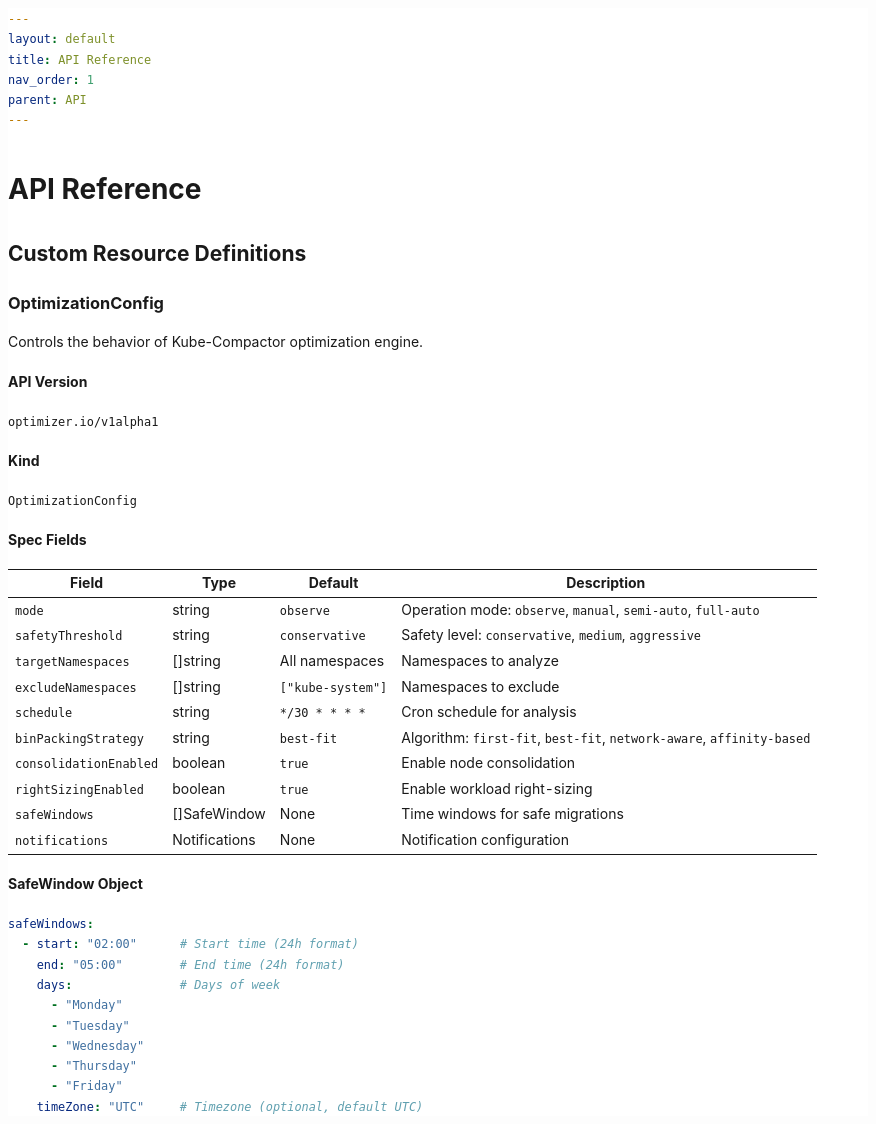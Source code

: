 ```yaml
---
layout: default
title: API Reference
nav_order: 1
parent: API
---
```


# API Reference

## Custom Resource Definitions

### OptimizationConfig

Controls the behavior of Kube-Compactor optimization engine.

#### API Version
`optimizer.io/v1alpha1`

#### Kind
`OptimizationConfig`

#### Spec Fields

| Field | Type | Default | Description |
|-------|------|---------|-------------|
| `mode` | string | `observe` | Operation mode: `observe`, `manual`, `semi-auto`, `full-auto` |
| `safetyThreshold` | string | `conservative` | Safety level: `conservative`, `medium`, `aggressive` |
| `targetNamespaces` | []string | All namespaces | Namespaces to analyze |
| `excludeNamespaces` | []string | `["kube-system"]` | Namespaces to exclude |
| `schedule` | string | `*/30 * * * *` | Cron schedule for analysis |
| `binPackingStrategy` | string | `best-fit` | Algorithm: `first-fit`, `best-fit`, `network-aware`, `affinity-based` |
| `consolidationEnabled` | boolean | `true` | Enable node consolidation |
| `rightSizingEnabled` | boolean | `true` | Enable workload right-sizing |
| `safeWindows` | []SafeWindow | None | Time windows for safe migrations |
| `notifications` | Notifications | None | Notification configuration |

#### SafeWindow Object

```yaml
safeWindows:
  - start: "02:00"      # Start time (24h format)
    end: "05:00"        # End time (24h format)
    days:               # Days of week
      - "Monday"
      - "Tuesday"
      - "Wednesday"
      - "Thursday"
      - "Friday"
    timeZone: "UTC"     # Timezone (optional, default UTC)
```
